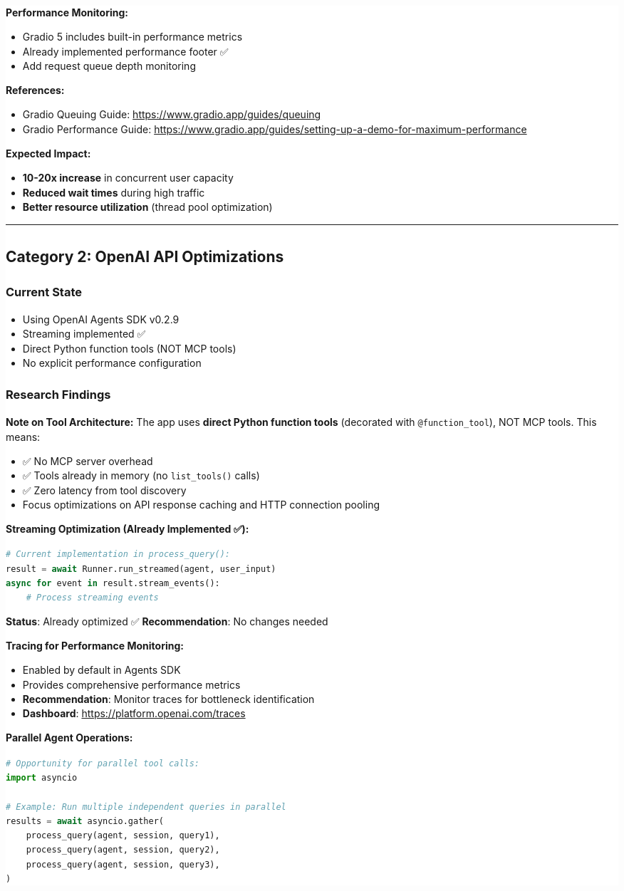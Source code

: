 **Performance Monitoring:**
- Gradio 5 includes built-in performance metrics
- Already implemented performance footer ✅
- Add request queue depth monitoring

**References:**
- Gradio Queuing Guide: https://www.gradio.app/guides/queuing
- Gradio Performance Guide: https://www.gradio.app/guides/setting-up-a-demo-for-maximum-performance

**Expected Impact:**
- **10-20x increase** in concurrent user capacity
- **Reduced wait times** during high traffic
- **Better resource utilization** (thread pool optimization)

---

## Category 2: OpenAI API Optimizations

### Current State
- Using OpenAI Agents SDK v0.2.9
- Streaming implemented ✅
- Direct Python function tools (NOT MCP tools)
- No explicit performance configuration

### Research Findings

**Note on Tool Architecture:**
The app uses **direct Python function tools** (decorated with `@function_tool`), NOT MCP tools. This means:
- ✅ No MCP server overhead
- ✅ Tools already in memory (no `list_tools()` calls)
- ✅ Zero latency from tool discovery
- Focus optimizations on API response caching and HTTP connection pooling

**Streaming Optimization (Already Implemented ✅):**
```python
# Current implementation in process_query():
result = await Runner.run_streamed(agent, user_input)
async for event in result.stream_events():
    # Process streaming events
```

**Status**: Already optimized ✅
**Recommendation**: No changes needed

**Tracing for Performance Monitoring:**
- Enabled by default in Agents SDK
- Provides comprehensive performance metrics
- **Recommendation**: Monitor traces for bottleneck identification
- **Dashboard**: https://platform.openai.com/traces

**Parallel Agent Operations:**
```python
# Opportunity for parallel tool calls:
import asyncio

# Example: Run multiple independent queries in parallel
results = await asyncio.gather(
    process_query(agent, session, query1),
    process_query(agent, session, query2),
    process_query(agent, session, query3),
)
```
